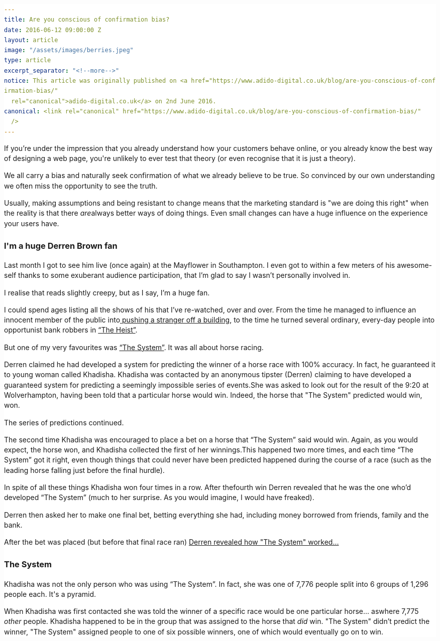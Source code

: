 ```yaml
---
title: Are you conscious of confirmation bias?
date: 2016-06-12 09:00:00 Z
layout: article
image: "/assets/images/berries.jpeg"
type: article
excerpt_separator: "<!--more-->"
notice: This article was originally published on <a href="https://www.adido-digital.co.uk/blog/are-you-conscious-of-confirmation-bias/"
  rel="canonical">adido-digital.co.uk</a> on 2nd June 2016.
canonical: <link rel="canonical" href="https://www.adido-digital.co.uk/blog/are-you-conscious-of-confirmation-bias/"
  />
---
```


<p>If you’re under the impression that you already understand how your customers behave online, or you already know the best way of designing a web page, you're unlikely to ever test that theory (or even recognise that it is just a theory).</p>

<p>We all carry a bias and naturally seek confirmation of what we already believe to be true. So convinced by our own understanding we often miss the opportunity to see the truth.</p>
<p>Usually, making assumptions and being resistant to change means that the marketing standard is "we are doing this right" when the reality is that there <em>are</em>always better ways of doing things. Even small changes can have a huge influence on the experience your users have.</p>
<h3>I'm a huge Derren Brown fan</h3>
<p>Last month I got to see him live (once again) at the Mayflower in Southampton. I even got to within a few meters of his awesome-self thanks to some exuberant audience participation, that I’m glad to say I wasn’t personally involved in.</p>
<p>I realise that reads slightly creepy, but as I say, I’m a huge fan.</p>
<p>I could spend ages listing all the shows of his that I’ve re-watched, over and over. From the time he managed to influence an innocent member of the public into<a href="http://www.channel4.com/programmes/derren-brown-pushed-to-the-edge"> pushing a stranger off a building</a>, to the time he turned several ordinary, every-day people into opportunist bank robbers in <a href="https://www.youtube.com/watch?v=PaHbACoYNSA">“The Heist”</a>.</p>
<p>But one of my very favourites was <a href="https://www.youtube.com/watch?v=9R5OWh7luL4">“The System”</a>. It was all about horse racing.</p>
<p>Derren claimed he had developed a system for predicting the winner of a horse race with 100% accuracy. In fact, he guaranteed it to young woman called Khadisha. Khadisha was contacted by an anonymous tipster (Derren) claiming to have developed a guaranteed system for predicting a seemingly impossible series of events.She was asked to look out for the result of the 9:20 at Wolverhampton, having been told that a particular horse would win. Indeed, the horse that "The System" predicted would win, won.</p>
<p>The series of predictions continued.</p>
<p>The second time Khadisha was encouraged to place a bet on a horse that “The System” said would win. Again, as you would expect, the horse won, and Khadisha collected the first of her winnings.This happened two more times, and each time “The System” got it right, even though things that could never have been predicted happened during the course of a race (such as the leading horse falling just before the final hurdle).</p>
<p>In spite of all these things Khadisha won four times in a row. After thefourth win Derren revealed that he was the one who’d developed “The System” (much to her surprise. As you would imagine, I would have freaked).</p>
<p>Derren then asked her to make one final bet, betting everything she had, including money borrowed from friends, family and the bank.</p>
<p>After the bet was placed (but before that final race ran) <a href="https://www.youtube.com/watch?v=9R5OWh7luL4&amp;feature=youtu.be&amp;t=37m21s">Derren revealed how "The System" worked…</a></p>
<h3>The System</h3>
<p>Khadisha was not the only person who was using “The System”. In fact, she was one of 7,776 people split into 6 groups of 1,296 people each. It's a pyramid.</p>
<p>When Khadisha was first contacted she was told the winner of a specific race would be one particular horse... aswhere 7,775 <em>other</em> people. Khadisha happened to be in the group that was assigned to the horse that <em>did</em> win. "The System" didn’t predict the winner, "The System" assigned people to one of six possible winners, one of which would eventually go on to win.</p>
